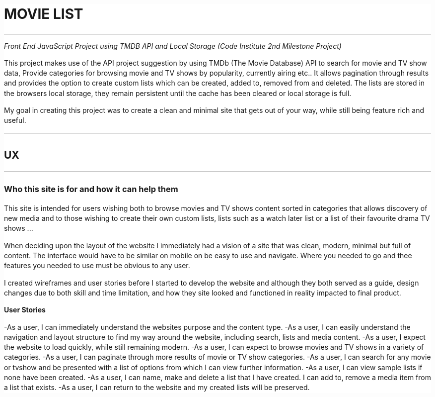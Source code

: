 # MOVIE LIST

---


*Front End JavaScript Project using TMDB API and Local Storage (Code Institute 2nd Milestone Project)*

This project makes use of the API project suggestion by using TMDb (The Movie Database) API to search for movie and TV show data, Provide categories for browsing movie and TV shows by popularity, currently airing etc.. It allows pagination through results and provides the option to create custom lists which can be created, added to, removed from and deleted. The lists are stored in the browsers local storage, they remain persistent until the cache has been cleared or local storage is full.

My goal in creating this project was to create a clean and minimal site that gets out of your way, while still being feature rich and useful. 
 
 
 
---

## UX

---

### Who this site is for and how it can help them

This site is intended for users wishing both to browse movies and TV shows content sorted in categories that allows discovery of new media and to those wishing to create their own custom lists, lists such as a watch later list or a list of their favourite drama TV shows ... 

When deciding upon the layout of the website I immediately had a vision of a site that was clean, modern, minimal but full of content. The interface would have to be similar on mobile on be easy to use and navigate. Where you needed to go and thee features you needed to use must be obvious to any user. 
 
I created wireframes and user stories before I started to develop the website and although they both served as a guide, design changes due to both skill and time limitation, and how they site looked and functioned in reality impacted to final product.



**User Stories**

-As a user, I can immediately understand the websites purpose and the content type.
-As a user, I can easily understand the navigation and layout structure to find my way around the website, including search, lists and media content.
-As a user, I expect the website to load quickly, while still remaining modern.
-As a user, I can expect to browse movies and TV shows in a variety of categories.
-As a user, I can paginate through more results of movie or TV show categories.
-As a user, I can search for any movie or tvshow and be presented with a list of options from which I can view further information.
-As a user, I can view sample lists if none have been created.
-As a user, I can name, make and delete a list that I have created. I can add to, remove a media item from a list that exists.
-As a user, I can return to the website and my created lists will be preserved.
